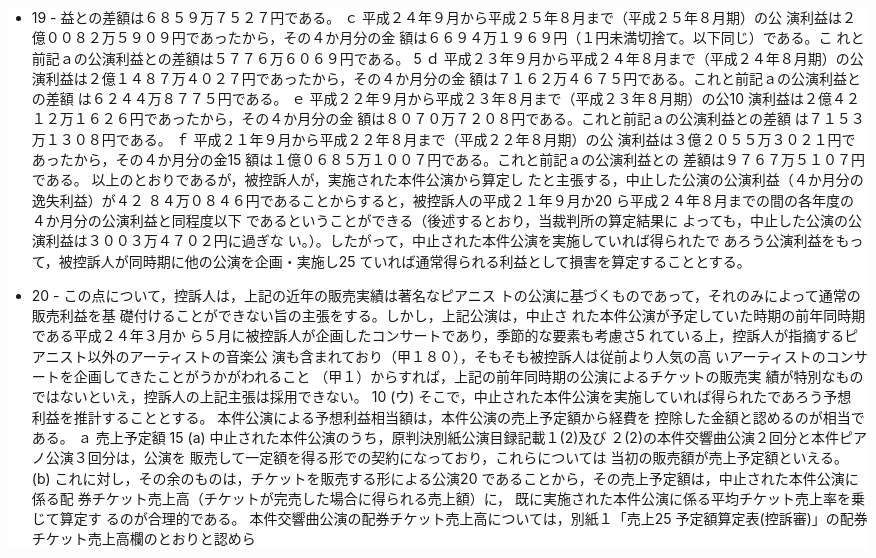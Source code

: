  - 19 - 
益との差額は６８５９万７５２７円である。 
ｃ 平成２４年９月から平成２５年８月まで（平成２５年８月期）の公
演利益は２億００８２万５９０９円であったから，その４か月分の金
額は６６９４万１９６９円（１円未満切捨て。以下同じ）である。こ
れと前記ａの公演利益との差額は５７７６万６０６９円である。 5 
ｄ 平成２３年９月から平成２４年８月まで（平成２４年８月期）の公
演利益は２億１４８７万４０２７円であったから，その４か月分の金
額は７１６２万４６７５円である。これと前記ａの公演利益との差額
は６２４４万８７７５円である。 
ｅ 平成２２年９月から平成２３年８月まで（平成２３年８月期）の公10 
演利益は２億４２１２万１６２６円であったから，その４か月分の金
額は８０７０万７２０８円である。これと前記ａの公演利益との差額
は７１５３万１３０８円である。 
ｆ 平成２１年９月から平成２２年８月まで（平成２２年８月期）の公
演利益は３億２０５５万３０２１円であったから，その４か月分の金15 
額は１億０６８５万１００７円である。これと前記ａの公演利益との
差額は９７６７万５１０７円である。 
 以上のとおりであるが，被控訴人が，実施された本件公演から算定し
たと主張する，中止した公演の公演利益（４か月分の逸失利益）が４２
８４万０８４６円であることからすると，被控訴人の平成２１年９月か20 
ら平成２４年８月までの間の各年度の４か月分の公演利益と同程度以下
であるということができる（後述するとおり，当裁判所の算定結果に
よっても，中止した公演の公演利益は３００３万４７０２円に過ぎな
い。）。したがって，中止された本件公演を実施していれば得られたで
あろう公演利益をもって，被控訴人が同時期に他の公演を企画・実施し25 
ていれば通常得られる利益として損害を算定することとする。 
  
 - 20 - 
 この点について，控訴人は，上記の近年の販売実績は著名なピアニス
トの公演に基づくものであって，それのみによって通常の販売利益を基
礎付けることができない旨の主張をする。しかし，上記公演は，中止さ
れた本件公演が予定していた時期の前年同時期である平成２４年３月か
ら５月に被控訴人が企画したコンサートであり，季節的な要素も考慮さ5 
れている上，控訴人が指摘するピアニスト以外のアーティストの音楽公
演も含まれており（甲１８０），そもそも被控訴人は従前より人気の高
いアーティストのコンサートを企画してきたことがうかがわれること
（甲１）からすれば，上記の前年同時期の公演によるチケットの販売実
績が特別なものではないといえ，控訴人の上記主張は採用できない。 10 
(ウ) そこで，中止された本件公演を実施していれば得られたであろう予想
利益を推計することとする。 
 本件公演による予想利益相当額は，本件公演の売上予定額から経費を
控除した金額と認めるのが相当である。 
ａ 売上予定額 15 
(a) 中止された本件公演のうち，原判決別紙公演目録記載１(2)及び
２(2)の本件交響曲公演２回分と本件ピアノ公演３回分は，公演を
販売して一定額を得る形での契約になっており，これらについては
当初の販売額が売上予定額といえる。 
(b) これに対し，その余のものは，チケットを販売する形による公演20 
であることから，その売上予定額は，中止された本件公演に係る配
券チケット売上高（チケットが完売した場合に得られる売上額）に，
既に実施された本件公演に係る平均チケット売上率を乗じて算定す
るのが合理的である。 
 本件交響曲公演の配券チケット売上高については，別紙１「売上25 
予定額算定表(控訴審)」の配券チケット売上高欄のとおりと認めら
  